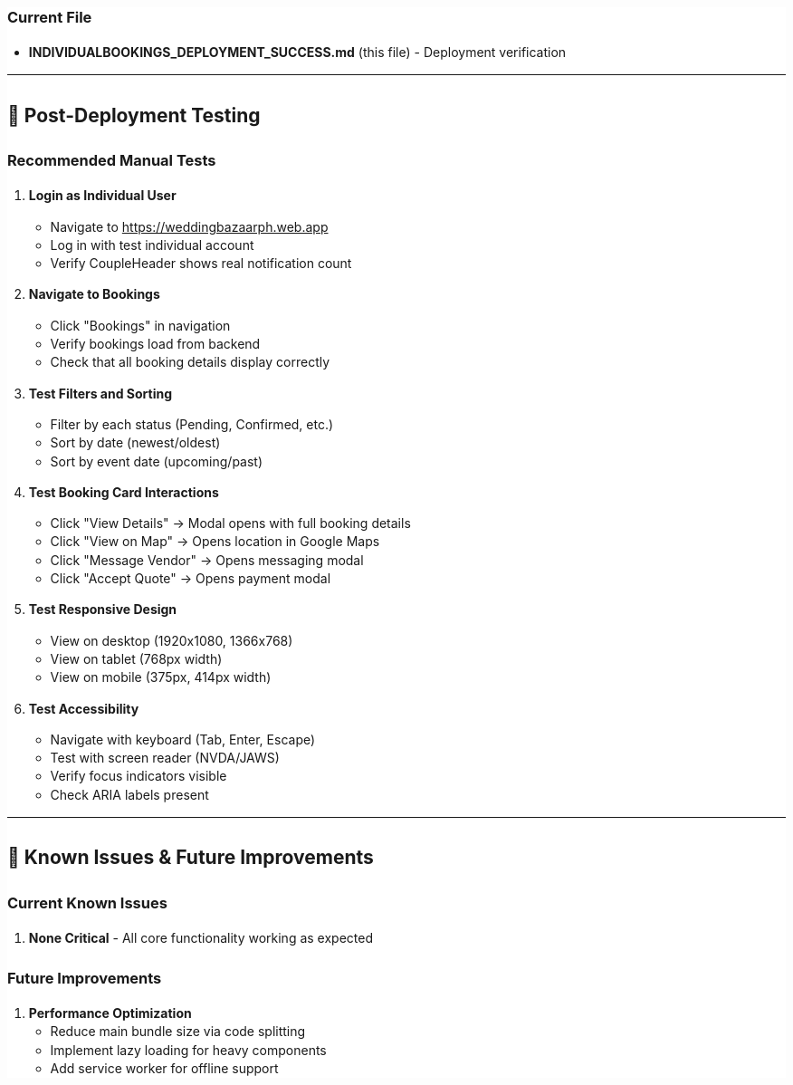 ### Current File
- **INDIVIDUALBOOKINGS_DEPLOYMENT_SUCCESS.md** (this file) - Deployment verification

---

## 🚀 Post-Deployment Testing

### Recommended Manual Tests
1. **Login as Individual User**
   - Navigate to https://weddingbazaarph.web.app
   - Log in with test individual account
   - Verify CoupleHeader shows real notification count

2. **Navigate to Bookings**
   - Click "Bookings" in navigation
   - Verify bookings load from backend
   - Check that all booking details display correctly

3. **Test Filters and Sorting**
   - Filter by each status (Pending, Confirmed, etc.)
   - Sort by date (newest/oldest)
   - Sort by event date (upcoming/past)

4. **Test Booking Card Interactions**
   - Click "View Details" → Modal opens with full booking details
   - Click "View on Map" → Opens location in Google Maps
   - Click "Message Vendor" → Opens messaging modal
   - Click "Accept Quote" → Opens payment modal

5. **Test Responsive Design**
   - View on desktop (1920x1080, 1366x768)
   - View on tablet (768px width)
   - View on mobile (375px, 414px width)

6. **Test Accessibility**
   - Navigate with keyboard (Tab, Enter, Escape)
   - Test with screen reader (NVDA/JAWS)
   - Verify focus indicators visible
   - Check ARIA labels present

---

## 🐛 Known Issues & Future Improvements

### Current Known Issues
1. **None Critical** - All core functionality working as expected

### Future Improvements
1. **Performance Optimization**
   - Reduce main bundle size via code splitting
   - Implement lazy loading for heavy components
   - Add service worker for offline support
